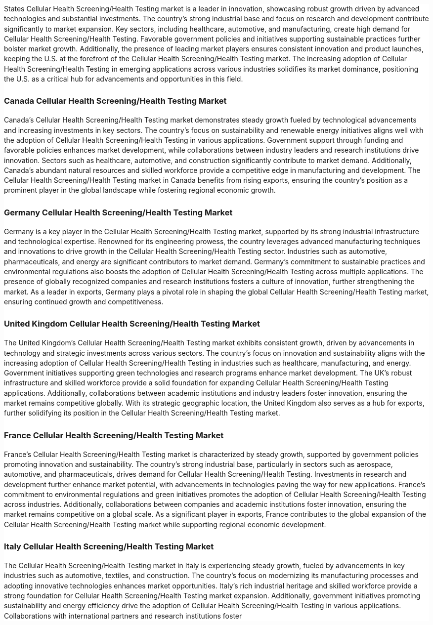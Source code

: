 States Cellular Health Screening/Health Testing market is a leader in innovation, showcasing robust growth driven by advanced technologies and substantial investments. The country&rsquo;s strong industrial base and focus on research and development contribute significantly to market expansion. Key sectors, including healthcare, automotive, and manufacturing, create high demand for Cellular Health Screening/Health Testing. Favorable government policies and initiatives supporting sustainable practices further bolster market growth. Additionally, the presence of leading market players ensures consistent innovation and product launches, keeping the U.S. at the forefront of the Cellular Health Screening/Health Testing market. The increasing adoption of Cellular Health Screening/Health Testing in emerging applications across various industries solidifies its market dominance, positioning the U.S. as a critical hub for advancements and opportunities in this field.</p><h3>Canada Cellular Health Screening/Health Testing Market</h3><p>Canada&rsquo;s Cellular Health Screening/Health Testing market demonstrates steady growth fueled by technological advancements and increasing investments in key sectors. The country&rsquo;s focus on sustainability and renewable energy initiatives aligns well with the adoption of Cellular Health Screening/Health Testing in various applications. Government support through funding and favorable policies enhances market development, while collaborations between industry leaders and research institutions drive innovation. Sectors such as healthcare, automotive, and construction significantly contribute to market demand. Additionally, Canada&rsquo;s abundant natural resources and skilled workforce provide a competitive edge in manufacturing and development. The Cellular Health Screening/Health Testing market in Canada benefits from rising exports, ensuring the country&rsquo;s position as a prominent player in the global landscape while fostering regional economic growth.</p><h3>Germany Cellular Health Screening/Health Testing Market</h3><p>Germany is a key player in the Cellular Health Screening/Health Testing market, supported by its strong industrial infrastructure and technological expertise. Renowned for its engineering prowess, the country leverages advanced manufacturing techniques and innovations to drive growth in the Cellular Health Screening/Health Testing sector. Industries such as automotive, pharmaceuticals, and energy are significant contributors to market demand. Germany&rsquo;s commitment to sustainable practices and environmental regulations also boosts the adoption of Cellular Health Screening/Health Testing across multiple applications. The presence of globally recognized companies and research institutions fosters a culture of innovation, further strengthening the market. As a leader in exports, Germany plays a pivotal role in shaping the global Cellular Health Screening/Health Testing market, ensuring continued growth and competitiveness.</p><h3>United Kingdom Cellular Health Screening/Health Testing Market</h3><p>The United Kingdom&rsquo;s Cellular Health Screening/Health Testing market exhibits consistent growth, driven by advancements in technology and strategic investments across various sectors. The country&rsquo;s focus on innovation and sustainability aligns with the increasing adoption of Cellular Health Screening/Health Testing in industries such as healthcare, manufacturing, and energy. Government initiatives supporting green technologies and research programs enhance market development. The UK&rsquo;s robust infrastructure and skilled workforce provide a solid foundation for expanding Cellular Health Screening/Health Testing applications. Additionally, collaborations between academic institutions and industry leaders foster innovation, ensuring the market remains competitive globally. With its strategic geographic location, the United Kingdom also serves as a hub for exports, further solidifying its position in the Cellular Health Screening/Health Testing market.</p><h3>France Cellular Health Screening/Health Testing Market</h3><p>France&rsquo;s Cellular Health Screening/Health Testing market is characterized by steady growth, supported by government policies promoting innovation and sustainability. The country&rsquo;s strong industrial base, particularly in sectors such as aerospace, automotive, and pharmaceuticals, drives demand for Cellular Health Screening/Health Testing. Investments in research and development further enhance market potential, with advancements in technologies paving the way for new applications. France&rsquo;s commitment to environmental regulations and green initiatives promotes the adoption of Cellular Health Screening/Health Testing across industries. Additionally, collaborations between companies and academic institutions foster innovation, ensuring the market remains competitive on a global scale. As a significant player in exports, France contributes to the global expansion of the Cellular Health Screening/Health Testing market while supporting regional economic development.</p><h3>Italy Cellular Health Screening/Health Testing Market</h3><p>The Cellular Health Screening/Health Testing market in Italy is experiencing steady growth, fueled by advancements in key industries such as automotive, textiles, and construction. The country&rsquo;s focus on modernizing its manufacturing processes and adopting innovative technologies enhances market opportunities. Italy&rsquo;s rich industrial heritage and skilled workforce provide a strong foundation for Cellular Health Screening/Health Testing market expansion. Additionally, government initiatives promoting sustainability and energy efficiency drive the adoption of Cellular Health Screening/Health Testing in various applications. Collaborations with international partners and research institutions foster